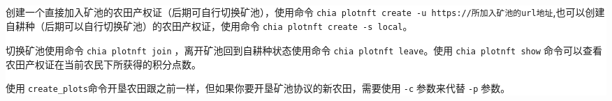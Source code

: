 创建一个直接加入矿池的农田产权证（后期可自行切换矿池），使用命令 `chia plotnft create -u https://所加入矿池的url地址`,也可以创建自耕种（后期可以自行切换矿池）的农田产权证，使用命令 `chia plotnft create -s local`。

切换矿池使用命令 `chia plotnft join` ，离开矿池回到自耕种状态使用命令 `chia plotnft leave`。使用 `chia plotnft show` 命令可以查看农田产权证在当前农民下所获得的积分点数。

使用 `create_plots`命令开垦农田跟之前一样，但如果你要开垦矿池协议的新农田，需要使用 `-c` 参数来代替 `-p` 参数。